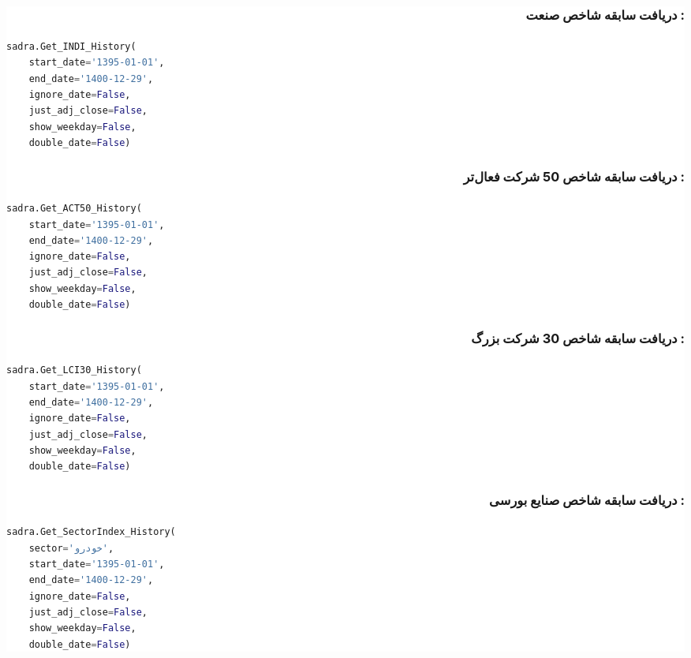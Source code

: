 <div dir="rtl" align="right">

### : دریافت سابقه شاخص صنعت

</div>

```python
sadra.Get_INDI_History(
    start_date='1395-01-01',
    end_date='1400-12-29',
    ignore_date=False,
    just_adj_close=False,
    show_weekday=False,
    double_date=False)
```

<div dir="rtl" align="right">

### : دریافت سابقه شاخص 50 شرکت فعال‌تر
</div>

```python
sadra.Get_ACT50_History(
    start_date='1395-01-01',
    end_date='1400-12-29',
    ignore_date=False,
    just_adj_close=False,
    show_weekday=False,
    double_date=False)
```

<div dir="rtl" align="right">

### : دریافت سابقه شاخص 30 شرکت بزرگ

</div>

```python
sadra.Get_LCI30_History(
    start_date='1395-01-01',
    end_date='1400-12-29',
    ignore_date=False,
    just_adj_close=False,
    show_weekday=False,
    double_date=False)
```

<div dir="rtl" align="right">

### : دریافت سابقه شاخص صنایع بورسی

</div>

```python
sadra.Get_SectorIndex_History(
    sector='خودرو',
    start_date='1395-01-01',
    end_date='1400-12-29',
    ignore_date=False,
    just_adj_close=False,
    show_weekday=False,
    double_date=False)
```
